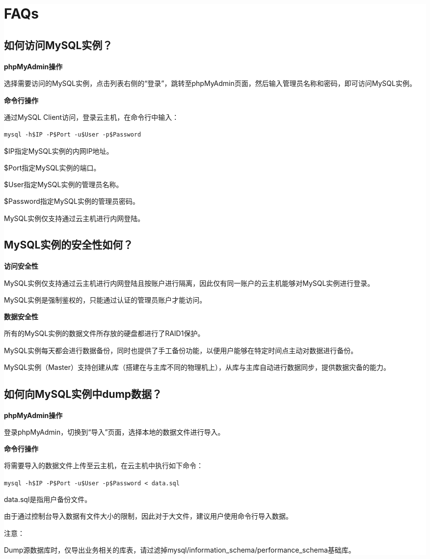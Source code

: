 # FAQs
## 如何访问MySQL实例？

**phpMyAdmin操作**

选择需要访问的MySQL实例，点击列表右侧的“登录”，跳转至phpMyAdmin页面，然后输入管理员名称和密码，即可访问MySQL实例。

**命令行操作**

通过MySQL Client访问，登录云主机，在命令行中输入：

    mysql -h$IP -P$Port -u$User -p$Password

$IP指定MySQL实例的内网IP地址。

$Port指定MySQL实例的端口。

$User指定MySQL实例的管理员名称。

$Password指定MySQL实例的管理员密码。

MySQL实例仅支持通过云主机进行内网登陆。

## MySQL实例的安全性如何？

**访问安全性**

MySQL实例仅支持通过云主机进行内网登陆且按账户进行隔离，因此仅有同一账户的云主机能够对MySQL实例进行登录。

MySQL实例是强制鉴权的，只能通过认证的管理员账户才能访问。

**数据安全性**

所有的MySQL实例的数据文件所存放的硬盘都进行了RAID1保护。

MySQL实例每天都会进行数据备份，同时也提供了手工备份功能，以便用户能够在特定时间点主动对数据进行备份。

MySQL实例（Master）支持创建从库（搭建在与主库不同的物理机上），从库与主库自动进行数据同步，提供数据灾备的能力。

## 如何向MySQL实例中dump数据？

**phpMyAdmin操作**

登录phpMyAdmin，切换到“导入”页面，选择本地的数据文件进行导入。

**命令行操作**

将需要导入的数据文件上传至云主机，在云主机中执行如下命令：

    mysql -h$IP -P$Port -u$User -p$Password < data.sql

data.sql是指用户备份文件。

由于通过控制台导入数据有文件大小的限制，因此对于大文件，建议用户使用命令行导入数据。

注意：

Dump源数据库时，仅导出业务相关的库表，请过滤掉mysql/information\_schema/performance\_schema基础库。

